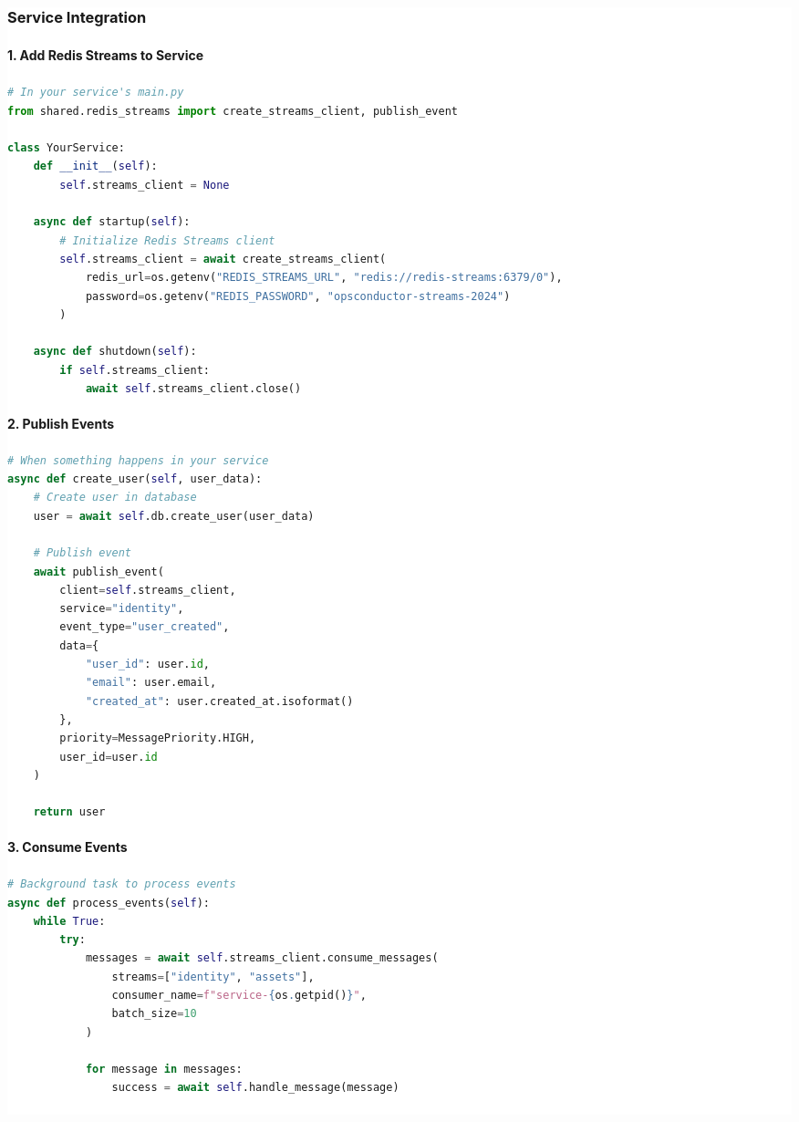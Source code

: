 ### **Service Integration**

#### **1. Add Redis Streams to Service**

```python
# In your service's main.py
from shared.redis_streams import create_streams_client, publish_event

class YourService:
    def __init__(self):
        self.streams_client = None
    
    async def startup(self):
        # Initialize Redis Streams client
        self.streams_client = await create_streams_client(
            redis_url=os.getenv("REDIS_STREAMS_URL", "redis://redis-streams:6379/0"),
            password=os.getenv("REDIS_PASSWORD", "opsconductor-streams-2024")
        )
    
    async def shutdown(self):
        if self.streams_client:
            await self.streams_client.close()
```

#### **2. Publish Events**

```python
# When something happens in your service
async def create_user(self, user_data):
    # Create user in database
    user = await self.db.create_user(user_data)
    
    # Publish event
    await publish_event(
        client=self.streams_client,
        service="identity",
        event_type="user_created",
        data={
            "user_id": user.id,
            "email": user.email,
            "created_at": user.created_at.isoformat()
        },
        priority=MessagePriority.HIGH,
        user_id=user.id
    )
    
    return user
```

#### **3. Consume Events**

```python
# Background task to process events
async def process_events(self):
    while True:
        try:
            messages = await self.streams_client.consume_messages(
                streams=["identity", "assets"],
                consumer_name=f"service-{os.getpid()}",
                batch_size=10
            )
            
            for message in messages:
                success = await self.handle_message(message)
                
```